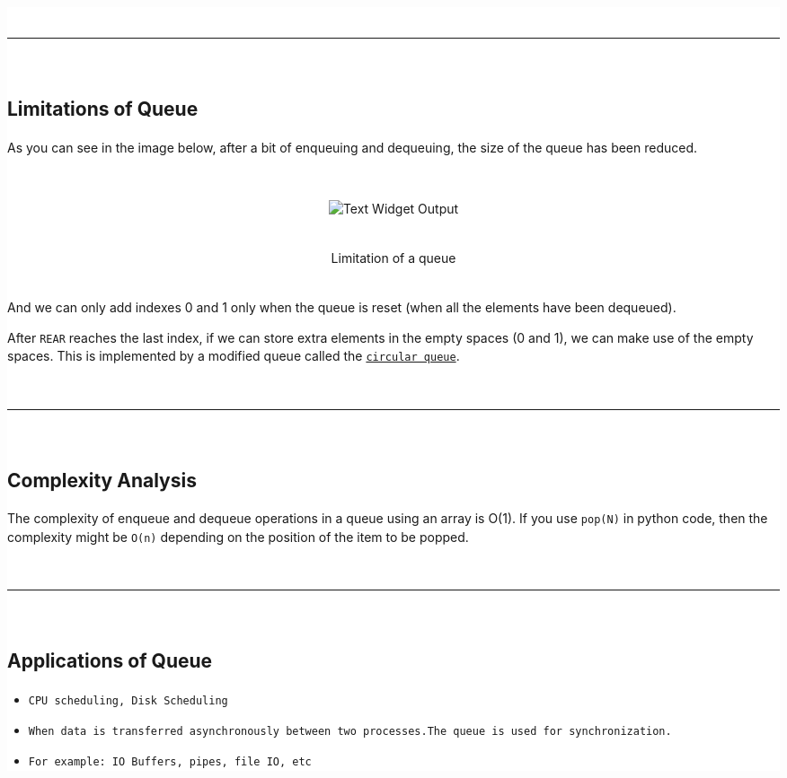 <br>

***

<br>

## **Limitations of Queue**

As you can see in the image below, after a bit of enqueuing and dequeuing, the size of the queue has been reduced.


<br>

<p align="center">
  <img src="https://cdn.programiz.com/sites/tutorial2program/files/why-circular-queue_0.png" alt="Text Widget Output" width="400" height="200">
</p>

<br>

<center>Limitation of a queue</center>

<br>

And we can only add indexes 0 and 1 only when the queue is reset (when all the elements have been dequeued).

After `REAR` reaches the last index, if we can store extra elements in the empty spaces (0 and 1), we can make use of the empty spaces. This is implemented by a modified queue called the [`circular queue`](https://www.programiz.com/data-structures/circular-queue).

<br>

***

<br>

## **Complexity Analysis**

The complexity of enqueue and dequeue operations in a queue using an array is O(1). If you use `pop(N)` in python code, then the complexity might be `O(n)` depending on the position of the item to be popped.

<br>

***

<br>

## **Applications of Queue**

* `CPU scheduling, Disk Scheduling`

* `When data is transferred asynchronously between two processes.The queue is used for synchronization.`

* `For example: IO Buffers, pipes, file IO, etc`
